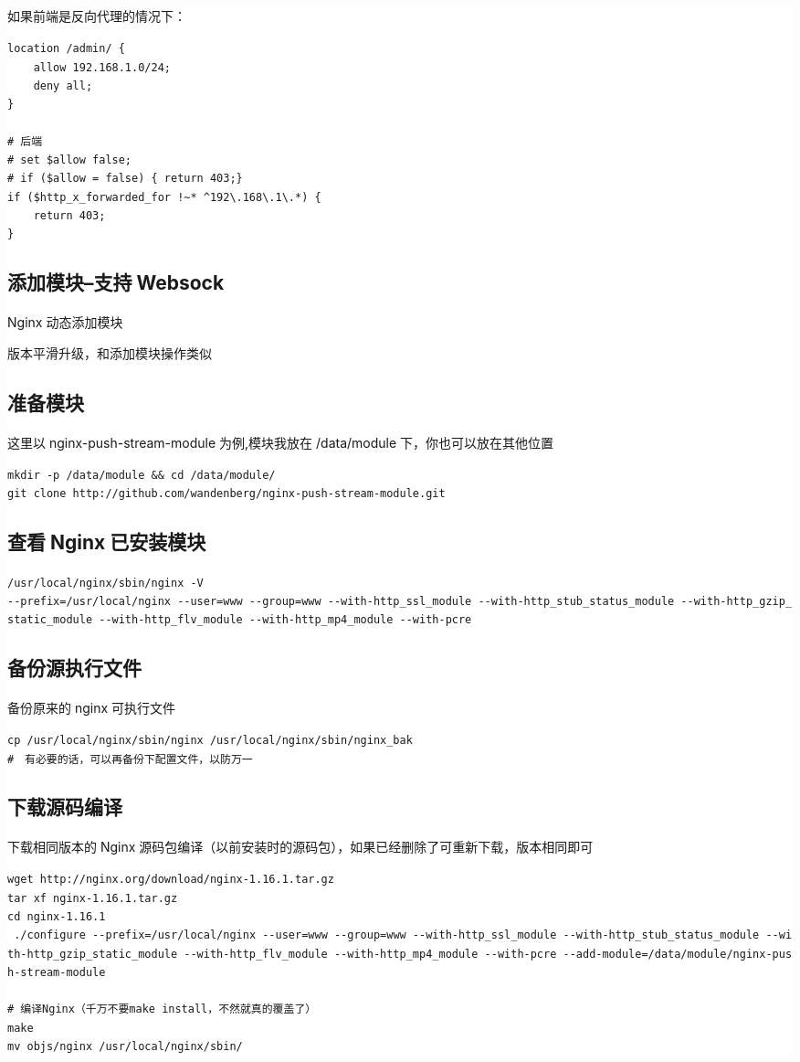 如果前端是反向代理的情况下：

```
location /admin/ {
	allow 192.168.1.0/24;
	deny all;
}

# 后端
# set $allow false;
# if ($allow = false) { return 403;}
if ($http_x_forwarded_for !~* ^192\.168\.1\.*) {
	return 403;
}
```

## 添加模块–支持 Websock

Nginx 动态添加模块

版本平滑升级，和添加模块操作类似

## 准备模块

这里以 nginx-push-stream-module 为例,模块我放在 /data/module 下，你也可以放在其他位置

```
mkdir -p /data/module && cd /data/module/
git clone http://github.com/wandenberg/nginx-push-stream-module.git
```

## 查看 Nginx 已安装模块

```
/usr/local/nginx/sbin/nginx -V
--prefix=/usr/local/nginx --user=www --group=www --with-http_ssl_module --with-http_stub_status_module --with-http_gzip_static_module --with-http_flv_module --with-http_mp4_module --with-pcre
```

## 备份源执行文件

备份原来的 nginx 可执行文件

```
cp /usr/local/nginx/sbin/nginx /usr/local/nginx/sbin/nginx_bak
#　有必要的话，可以再备份下配置文件，以防万一
```

## 下载源码编译

下载相同版本的 Nginx 源码包编译（以前安装时的源码包），如果已经删除了可重新下载，版本相同即可

```
wget http://nginx.org/download/nginx-1.16.1.tar.gz
tar xf nginx-1.16.1.tar.gz
cd nginx-1.16.1
 ./configure --prefix=/usr/local/nginx --user=www --group=www --with-http_ssl_module --with-http_stub_status_module --with-http_gzip_static_module --with-http_flv_module --with-http_mp4_module --with-pcre --add-module=/data/module/nginx-push-stream-module

# 编译Nginx（千万不要make install，不然就真的覆盖了）
make
mv objs/nginx /usr/local/nginx/sbin/
```
